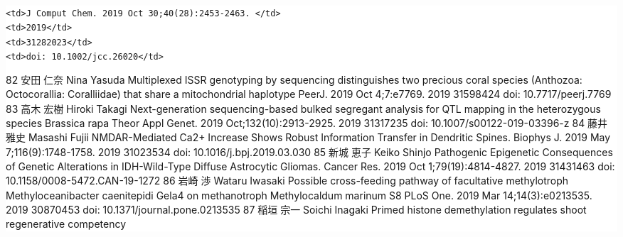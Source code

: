     <td>J Comput Chem. 2019 Oct 30;40(28):2453-2463. </td>
    <td>2019</td>
    <td>31282023</td>
    <td>doi: 10.1002/jcc.26020</td>
</tr>
<tr>
    <td>82</td>
    <td>安田 仁奈</td>
    <td>Nina Yasuda</td>
    <td>Multiplexed ISSR genotyping by sequencing distinguishes two precious coral species (Anthozoa: Octocorallia: Coralliidae) that share a mitochondrial haplotype</td>
    <td>PeerJ. 2019 Oct 4;7:e7769.</td>
    <td>2019</td>
    <td>31598424</td>
    <td>doi: 10.7717/peerj.7769</td>
</tr>
<tr>
    <td>83</td>
    <td>高木 宏樹</td>
    <td>Hiroki Takagi</td>
    <td>Next-generation sequencing-based bulked segregant analysis for QTL mapping in the heterozygous species Brassica rapa</td>
    <td>Theor Appl Genet. 2019 Oct;132(10):2913-2925. </td>
    <td>2019</td>
    <td>31317235</td>
    <td>doi: 10.1007/s00122-019-03396-z</td>
</tr>
<tr>
    <td>84</td>
    <td>藤井 雅史</td>
    <td>Masashi Fujii</td>
    <td>NMDAR-Mediated Ca2+ Increase Shows Robust Information Transfer in Dendritic Spines.</td>
    <td>Biophys J. 2019 May 7;116(9):1748-1758.</td>
    <td>2019</td>
    <td>31023534</td>
    <td>doi: 10.1016/j.bpj.2019.03.030</td>
</tr>
<tr>
    <td>85</td>
    <td>新城 恵子</td>
    <td>Keiko Shinjo</td>
    <td>Pathogenic Epigenetic Consequences of Genetic Alterations in IDH-Wild-Type Diffuse Astrocytic Gliomas.</td>
    <td>Cancer Res. 2019 Oct 1;79(19):4814-4827. </td>
    <td>2019</td>
    <td>31431463</td>
    <td>doi: 10.1158/0008-5472.CAN-19-1272</td>
</tr>
<tr>
    <td>86</td>
    <td>岩崎 渉</td>
    <td>Wataru Iwasaki</td>
    <td>Possible cross-feeding pathway of facultative methylotroph Methyloceanibacter caenitepidi Gela4 on methanotroph Methylocaldum marinum S8</td>
    <td>PLoS One. 2019 Mar 14;14(3):e0213535.</td>
    <td>2019</td>
    <td>30870453</td>
    <td>doi: 10.1371/journal.pone.0213535</td>
</tr>
<tr>
    <td>87</td>
    <td>稲垣 宗一</td>
    <td>Soichi Inagaki</td>
    <td>Primed histone demethylation regulates shoot regenerative competency</td>
